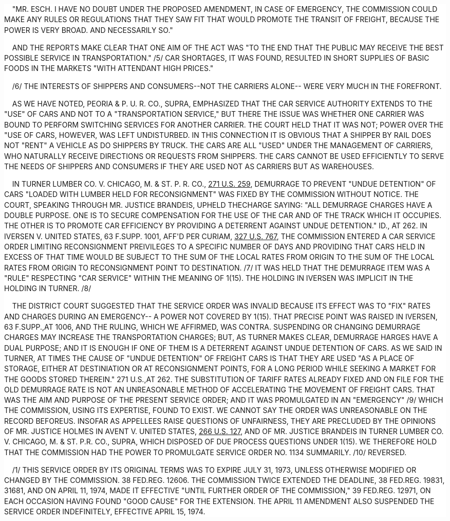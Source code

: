     "MR. ESCH.  I HAVE NO DOUBT UNDER THE PROPOSED AMENDMENT, IN CASE OF EMERGENCY, THE COMMISSION COULD MAKE ANY RULES OR REGULATIONS THAT THEY SAW FIT THAT WOULD PROMOTE THE TRANSIT OF FREIGHT, BECAUSE THE POWER IS VERY BROAD.  AND NECESSARILY SO."

    AND THE REPORTS MAKE CLEAR THAT ONE AIM OF THE ACT WAS "TO THE END THAT THE PUBLIC MAY RECEIVE THE BEST POSSIBLE SERVICE IN TRANSPORTATION."  /5/ CAR SHORTAGES, IT WAS FOUND, RESULTED IN SHORT SUPPLIES OF BASIC FOODS IN THE MARKETS "WITH ATTENDANT HIGH PRICES."

    /6/ THE INTERESTS OF SHIPPERS AND CONSUMERS--NOT THE CARRIERS ALONE-- WERE VERY MUCH IN THE FOREFRONT.

    AS WE HAVE NOTED, PEORIA & P. U. R. CO., SUPRA, EMPHASIZED THAT THE CAR SERVICE AUTHORITY EXTENDS TO THE "USE" OF CARS AND NOT TO A "TRANSPORTATION SERVICE," BUT THERE THE ISSUE WAS WHETHER ONE CARRIER WAS BOUND TO PERFORM SWITCHING SERVICES FOR ANOTHER CARRIER.  THE COURT HELD THAT IT WAS NOT; POWER OVER THE "USE OF CARS, HOWEVER, WAS LEFT UNDISTURBED.  IN THIS CONNECTION IT IS OBVIOUS THAT A SHIPPER BY RAIL DOES NOT "RENT" A VEHICLE AS DO SHIPPERS BY TRUCK.  THE CARS ARE ALL "USED" UNDER THE MANAGEMENT OF CARRIERS, WHO NATURALLY RECEIVE DIRECTIONS OR REQUESTS FROM SHIPPERS.  THE CARS CANNOT BE USED EFFICIENTLY TO SERVE THE NEEDS OF SHIPPERS AND CONSUMERS IF THEY ARE USED NOT AS CARRIERS BUT AS WAREHOUSES.

    IN TURNER LUMBER CO. V. CHICAGO, M. & ST. P. R. CO., [271 U.S. 259][/us/courts/scotus/usReporter/271/259], DEMURRAGE TO PREVENT "UNDUE DETENTION" OF CARS "LOADED WITH LUMBER HELD FOR RECONSIGNMENT" WAS FIXED BY THE COMMISSION WITHOUT NOTICE.  THE COURT, SPEAKING THROUGH MR. JUSTICE BRANDEIS, UPHELD THECHARGE SAYING: "ALL DEMURRAGE CHARGES HAVE A DOUBLE PURPOSE.  ONE IS TO SECURE COMPENSATION FOR THE USE OF THE CAR AND OF THE TRACK WHICH IT OCCUPIES.  THE OTHER IS TO PROMOTE CAR EFFICIENCY BY PROVIDING A DETERRENT AGAINST UNDUE DETENTION."  ID., AT 262.  IN IVERSEN V. UNITED STATES, 63 F.SUPP.  1001, AFF'D PER CURIAM, [327 U.S. 767][/us/courts/scotus/usReporter/327/767], THE COMMISSION ENTERED A CAR SERVICE ORDER LIMITING RECONSIGNMENT PREIVILEGES TO A SPECIFIC NUMBER OF DAYS AND PROVIDING THAT CARS HELD IN EXCESS OF THAT TIME WOULD BE SUBJECT TO THE SUM OF THE LOCAL RATES FROM ORIGIN TO THE SUM OF THE LOCAL RATES FROM ORIGIN TO RECONSIGNMENT POINT TO DESTINATION.  /7/ IT WAS HELD THAT THE DEMURRAGE ITEM WAS A "RULE" RESPECTING "CAR SERVICE" WITHIN THE MEANING OF 1(15).  THE HOLDING IN IVERSEN WAS IMPLICIT IN THE HOLDING IN TURNER.  /8/

    THE DISTRICT COURT SUGGESTED THAT THE SERVICE ORDER WAS INVALID BECAUSE ITS EFFECT WAS TO "FIX" RATES AND CHARGES DURING AN EMERGENCY-- A POWER NOT COVERED BY 1(15).  THAT PRECISE POINT WAS RAISED IN IVERSEN, 63 F.SUPP.,AT 1006, AND THE RULING, WHICH WE AFFIRMED, WAS CONTRA.  SUSPENDING OR CHANGING DEMURRAGE CHARGES MAY INCREASE THE TRANSPORTATION CHARGES; BUT, AS TURNER MAKES CLEAR, DEMURRAGE HARGES HAVE A DUAL PURPOSE; AND IT IS ENOUGH IF ONE OF THEM IS A DETERRENT AGAINST UNDUE DETENTION OF CARS.  AS WE SAID IN TURNER, AT TIMES THE CAUSE OF "UNDUE DETENTION" OF FREIGHT CARS IS THAT THEY ARE USED "AS A PLACE OF STORAGE, EITHER AT DESTINIATION OR AT RECONSIGNMENT POINTS, FOR A LONG PERIOD WHILE SEEKING A MARKET FOR THE GOODS STORED THEREIN."  271 U.S.,AT 262.  THE SUBSTITUTION OF TARIFF RATES ALREADY FIXED AND ON FILE FOR THE OLD DEMURRAGE RATE IS NOT AN UNREASONABLE METHOD OF ACCELERATING THE MOVEMENT OF FREIGHT CARS.  THAT WAS THE AIM AND PURPOSE OF THE PRESENT SERVICE ORDER; AND IT WAS PROMULGATED IN AN "EMERGENCY" /9/ WHICH THE COMMISSION, USING ITS EXPERTISE, FOUND TO EXIST.  WE CANNOT SAY THE ORDER WAS UNREASONABLE ON THE RECORD BEFOREUS.  INSOFAR AS APPELLEES RAISE QUESTIONS OF UNFAIRNESS, THEY ARE PRECLUDED BY THE OPINIONS OF MR. JUSTICE HOLMES IN AVENT V. UNITED STATES, [266 U.S. 127][/us/courts/scotus/usReporter/266/127], AND OF MR. JUSTICE BRANDEIS IN TURNER LUMBER CO. V. CHICAGO, M. & ST. P.R. CO., SUPRA, WHICH DISPOSED OF DUE PROCESS QUESTIONS UNDER 1(15).  WE THEREFORE HOLD THAT THE COMMISSION HAD THE POWER TO PROMULGATE SERVICE ORDER NO. 1134 SUMMARILY.  /10/ REVERSED.

    /1/ THIS SERVICE ORDER BY ITS ORIGINAL TERMS WAS TO EXPIRE JULY 31, 1973, UNLESS OTHERWISE MODIFIED OR CHANGED BY THE COMMISSION.  38 FED.REG.  12606.  THE COMMISSION TWICE EXTENDED THE DEADLINE, 38 FED.REG.  19831, 31681, AND ON APRIL 11, 1974, MADE IT EFFECTIVE "UNTIL FURTHER ORDER OF THE COMMISSION," 39 FED.REG.  12971, ON EACH OCCASION HAVING FOUND "GOOD CAUSE" FOR THE EXTENSION.  THE APRIL 11 AMENDMENT ALSO SUSPENDED THE SERVICE ORDER INDEFINITELY, EFFECTIVE APRIL 15, 1974.


[/us/courts/scotus/usReporter/420/184]: https://publicdocs.github.io/go/links?ns=uslm-x&ref=%2Fus%2Fcourts%2Fscotus%2FusReporter%2F420%2F184
[/us/usc/t28/s1253]: https://publicdocs.github.io/go/links?ns=uslm&ref=%2Fus%2Fusc%2Ft28%2Fs1253
[/us/stat/41/476]: https://publicdocs.github.io/go/links?ns=uslm&ref=%2Fus%2Fstat%2F41%2F476
[/us/usc/t49/s1]: https://publicdocs.github.io/go/links?ns=uslm&ref=%2Fus%2Fusc%2Ft49%2Fs1
[/us/courts/scotus/usReporter/263/528]: https://publicdocs.github.io/go/links?ns=uslm-x&ref=%2Fus%2Fcourts%2Fscotus%2FusReporter%2F263%2F528
[/us/courts/scotus/usReporter/406/742]: https://publicdocs.github.io/go/links?ns=uslm-x&ref=%2Fus%2Fcourts%2Fscotus%2FusReporter%2F406%2F742
[/us/stat/40/101]: https://publicdocs.github.io/go/links?ns=uslm&ref=%2Fus%2Fstat%2F40%2F101
[/us/courts/scotus/usReporter/271/259]: https://publicdocs.github.io/go/links?ns=uslm-x&ref=%2Fus%2Fcourts%2Fscotus%2FusReporter%2F271%2F259
[/us/courts/scotus/usReporter/327/767]: https://publicdocs.github.io/go/links?ns=uslm-x&ref=%2Fus%2Fcourts%2Fscotus%2FusReporter%2F327%2F767
[/us/courts/scotus/usReporter/266/127]: https://publicdocs.github.io/go/links?ns=uslm-x&ref=%2Fus%2Fcourts%2Fscotus%2FusReporter%2F266%2F127
[/us/usc/t49/s1]: https://publicdocs.github.io/go/links?ns=uslm&ref=%2Fus%2Fusc%2Ft49%2Fs1
[/us/courts/scotus/usReporter/266/127]: https://publicdocs.github.io/go/links?ns=uslm-x&ref=%2Fus%2Fcourts%2Fscotus%2FusReporter%2F266%2F127
[/us/courts/scotus/usReporter/410/224]: https://publicdocs.github.io/go/links?ns=uslm-x&ref=%2Fus%2Fcourts%2Fscotus%2FusReporter%2F410%2F224
[/us/courts/scotus/usReporter/406/742]: https://publicdocs.github.io/go/links?ns=uslm-x&ref=%2Fus%2Fcourts%2Fscotus%2FusReporter%2F406%2F742